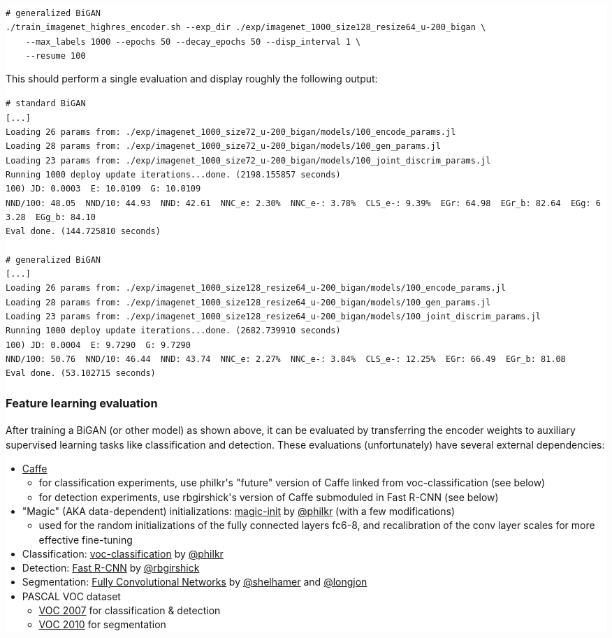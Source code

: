     # generalized BiGAN
    ./train_imagenet_highres_encoder.sh --exp_dir ./exp/imagenet_1000_size128_resize64_u-200_bigan \
        --max_labels 1000 --epochs 50 --decay_epochs 50 --disp_interval 1 \
        --resume 100

This should perform a single evaluation and display roughly the following output:

    # standard BiGAN
    [...]
    Loading 26 params from: ./exp/imagenet_1000_size72_u-200_bigan/models/100_encode_params.jl
    Loading 28 params from: ./exp/imagenet_1000_size72_u-200_bigan/models/100_gen_params.jl
    Loading 23 params from: ./exp/imagenet_1000_size72_u-200_bigan/models/100_joint_discrim_params.jl
    Running 1000 deploy update iterations...done. (2198.155857 seconds)
    100) JD: 0.0003  E: 10.0109  G: 10.0109
    NND/100: 48.05  NND/10: 44.93  NND: 42.61  NNC_e: 2.30%  NNC_e-: 3.78%  CLS_e-: 9.39%  EGr: 64.98  EGr_b: 82.64  EGg: 63.28  EGg_b: 84.10
    Eval done. (144.725810 seconds)
    
    # generalized BiGAN
    [...]
    Loading 26 params from: ./exp/imagenet_1000_size128_resize64_u-200_bigan/models/100_encode_params.jl
    Loading 28 params from: ./exp/imagenet_1000_size128_resize64_u-200_bigan/models/100_gen_params.jl
    Loading 23 params from: ./exp/imagenet_1000_size128_resize64_u-200_bigan/models/100_joint_discrim_params.jl
    Running 1000 deploy update iterations...done. (2682.739910 seconds)
    100) JD: 0.0004  E: 9.7290  G: 9.7290
    NND/100: 50.76  NND/10: 46.44  NND: 43.74  NNC_e: 2.27%  NNC_e-: 3.84%  CLS_e-: 12.25%  EGr: 66.49  EGr_b: 81.08
    Eval done. (53.102715 seconds)

### Feature learning evaluation
After training a BiGAN (or other model) as shown above, it can be evaluated by transferring the encoder weights to auxiliary supervised learning tasks like classification and detection.
These evaluations (unfortunately) have several external dependencies:

  * [Caffe](https://github.com/BVLC/caffe)
    * for classification experiments, use philkr's "future" version of Caffe linked from voc-classification (see below)
    * for detection experiments, use rbgirshick's version of Caffe submoduled in Fast R-CNN (see below)
  * "Magic" (AKA data-dependent) initializations: [magic-init](https://github.com/jeffdonahue/magic_init) by [@philkr](https://github.com/philkr) (with a few modifications)
    * used for the random initializations of the fully connected layers fc6-8, and recalibration of the conv layer scales for more effective fine-tuning
  * Classification: [voc-classification](https://github.com/philkr/voc-classification) by [@philkr](https://github.com/philkr)
  * Detection: [Fast R-CNN](https://github.com/rbgirshick/fast-rcnn) by [@rbgirshick](https://github.com/rbgirshick)
  * Segmentation: [Fully Convolutional Networks](https://github.com/shelhamer/fcn.berkeleyvision.org) by [@shelhamer](https://github.com/shelhamer) and [@longjon](https://github.com/longjon)
  * PASCAL VOC dataset
    * [VOC 2007](http://host.robots.ox.ac.uk/pascal/VOC/voc2007/) for classification & detection
    * [VOC 2010](http://host.robots.ox.ac.uk/pascal/VOC/voc2010/) for segmentation
